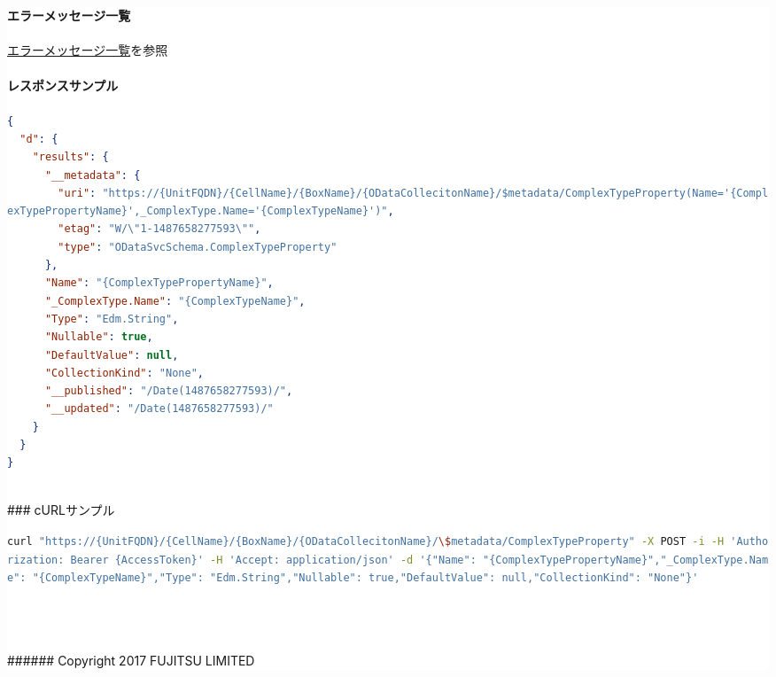 #### エラーメッセージ一覧
[エラーメッセージ一覧](004_Error_Messages.html)を参照

#### レスポンスサンプル
```JSON
{
  "d": {
    "results": {
      "__metadata": {
        "uri": "https://{UnitFQDN}/{CellName}/{BoxName}/{ODataCollecitonName}/$metadata/ComplexTypeProperty(Name='{ComplexTypePropertyName}',_ComplexType.Name='{ComplexTypeName}')",
        "etag": "W/\"1-1487658277593\"",
        "type": "ODataSvcSchema.ComplexTypeProperty"
      },
      "Name": "{ComplexTypePropertyName}",
      "_ComplexType.Name": "{ComplexTypeName}",
      "Type": "Edm.String",
      "Nullable": true,
      "DefaultValue": null,
      "CollectionKind": "None",
      "__published": "/Date(1487658277593)/",
      "__updated": "/Date(1487658277593)/"
    }
  }
}
```

<br>
### cURLサンプル

```sh
curl "https://{UnitFQDN}/{CellName}/{BoxName}/{ODataCollecitonName}/\$metadata/ComplexTypeProperty" -X POST -i -H 'Authorization: Bearer {AccessToken}' -H 'Accept: application/json' -d '{"Name": "{ComplexTypePropertyName}","_ComplexType.Name": "{ComplexTypeName}","Type": "Edm.String","Nullable": true,"DefaultValue": null,"CollectionKind": "None"}'
```
<br>
<br>
<br>
###### Copyright 2017    FUJITSU LIMITED
